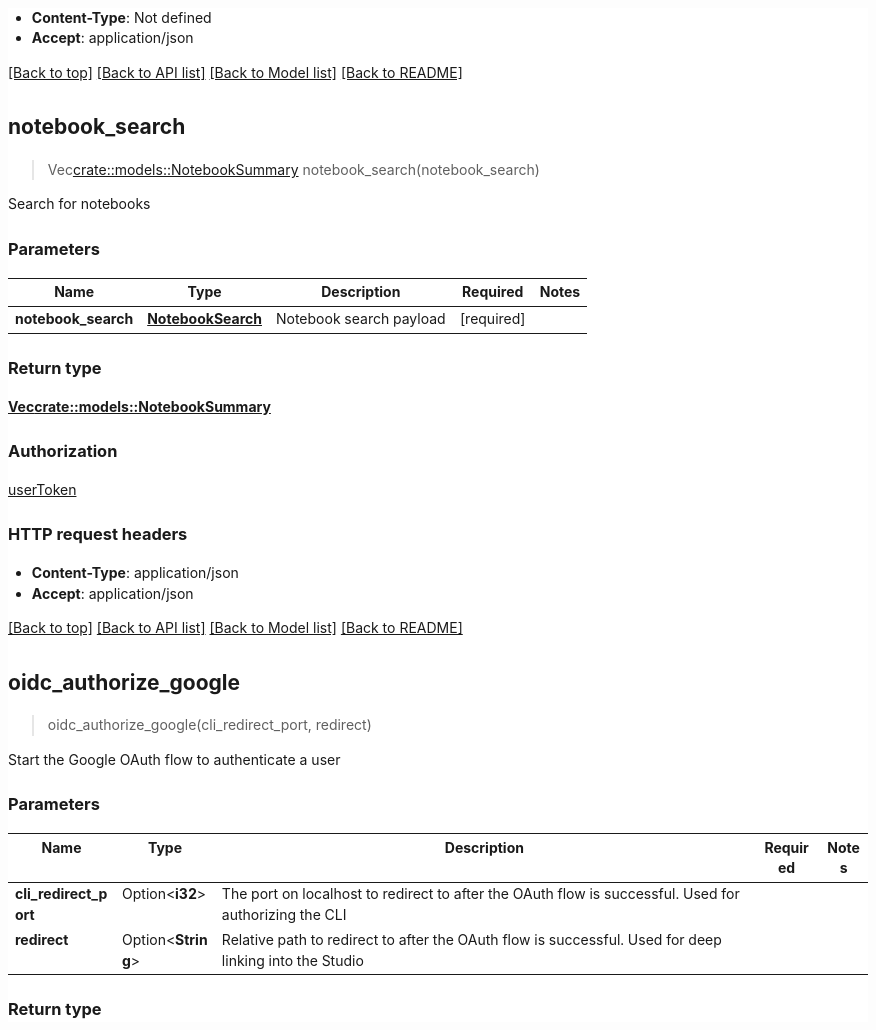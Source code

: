 - **Content-Type**: Not defined
- **Accept**: application/json

[[Back to top]](#) [[Back to API list]](../README.md#documentation-for-api-endpoints) [[Back to Model list]](../README.md#documentation-for-models) [[Back to README]](../README.md)


## notebook_search

> Vec<crate::models::NotebookSummary> notebook_search(notebook_search)


Search for notebooks

### Parameters


Name | Type | Description  | Required | Notes
------------- | ------------- | ------------- | ------------- | -------------
**notebook_search** | [**NotebookSearch**](NotebookSearch.md) | Notebook search payload | [required] |

### Return type

[**Vec<crate::models::NotebookSummary>**](notebookSummary.md)

### Authorization

[userToken](../README.md#userToken)

### HTTP request headers

- **Content-Type**: application/json
- **Accept**: application/json

[[Back to top]](#) [[Back to API list]](../README.md#documentation-for-api-endpoints) [[Back to Model list]](../README.md#documentation-for-models) [[Back to README]](../README.md)


## oidc_authorize_google

> oidc_authorize_google(cli_redirect_port, redirect)


Start the Google OAuth flow to authenticate a user

### Parameters


Name | Type | Description  | Required | Notes
------------- | ------------- | ------------- | ------------- | -------------
**cli_redirect_port** | Option<**i32**> | The port on localhost to redirect to after the OAuth flow is successful. Used for authorizing the CLI |  |
**redirect** | Option<**String**> | Relative path to redirect to after the OAuth flow is successful. Used for deep linking into the Studio |  |

### Return type
